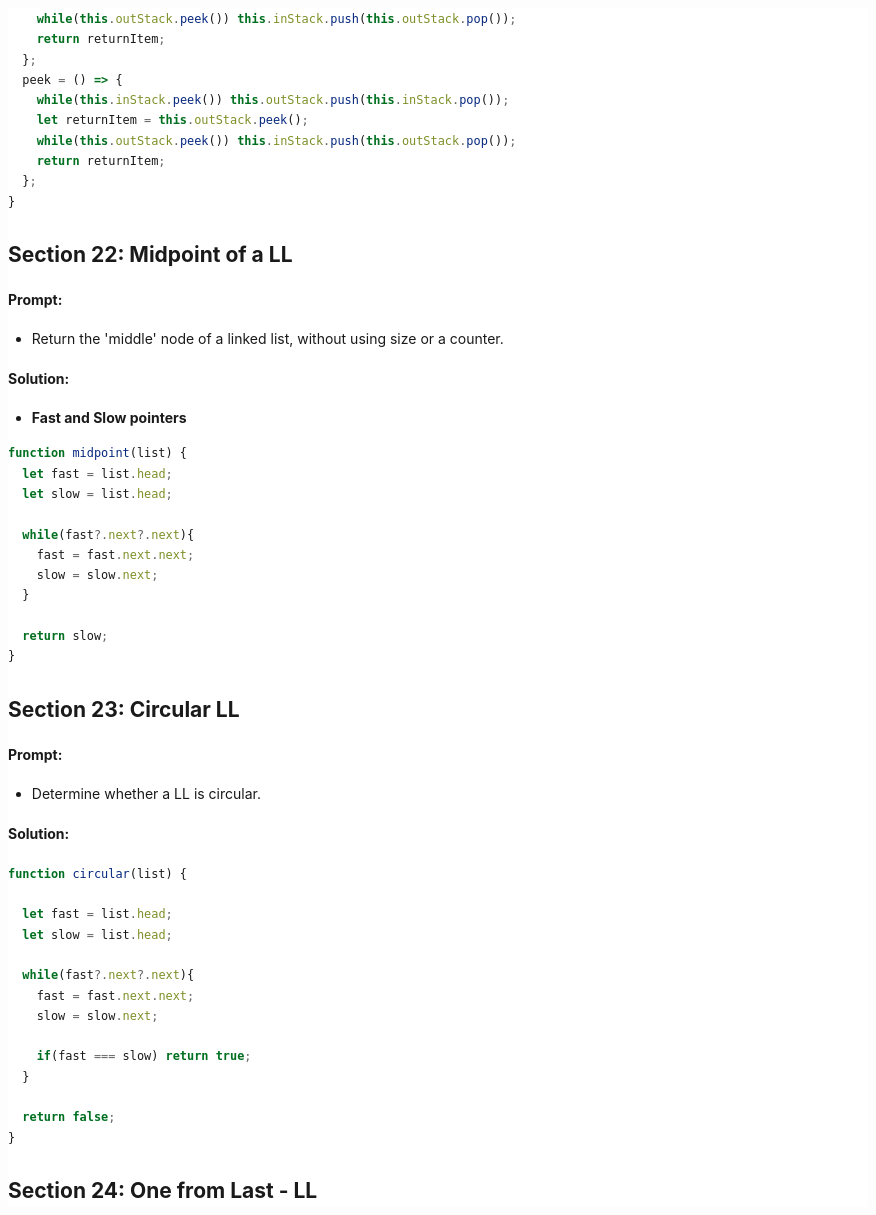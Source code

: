 ```js
    while(this.outStack.peek()) this.inStack.push(this.outStack.pop());
    return returnItem;
  };
  peek = () => {
    while(this.inStack.peek()) this.outStack.push(this.inStack.pop());
    let returnItem = this.outStack.peek();
    while(this.outStack.peek()) this.inStack.push(this.outStack.pop());
    return returnItem;
  };
}
```

## Section 22: Midpoint of a LL

#### Prompt: 
  - Return the 'middle' node of a linked list, without using size or a counter.

#### Solution:
- **Fast and Slow pointers**

```js
function midpoint(list) {
  let fast = list.head;
  let slow = list.head;

  while(fast?.next?.next){
    fast = fast.next.next;
    slow = slow.next;
  }

  return slow;
}
```

## Section 23: Circular LL

#### Prompt: 
  - Determine whether a LL is circular.

#### Solution:

```js
function circular(list) {

  let fast = list.head;
  let slow = list.head;

  while(fast?.next?.next){
    fast = fast.next.next;
    slow = slow.next;

    if(fast === slow) return true;
  }

  return false;
}
```
## Section 24: One from Last - LL
